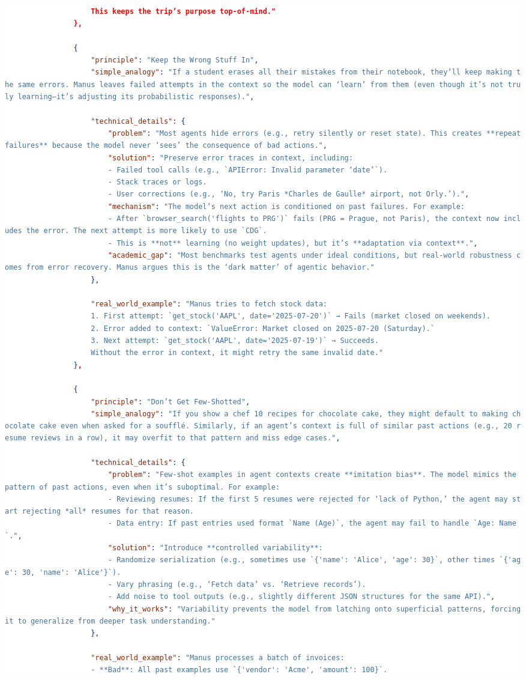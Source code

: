 ```json
                    This keeps the trip’s purpose top-of-mind."
                },

                {
                    "principle": "Keep the Wrong Stuff In",
                    "simple_analogy": "If a student erases all their mistakes from their notebook, they’ll keep making the same errors. Manus leaves failed attempts in the context so the model can ‘learn’ from them (even though it’s not truly learning—it’s adjusting its probabilistic responses).",

                    "technical_details": {
                        "problem": "Most agents hide errors (e.g., retry silently or reset state). This creates **repeat failures** because the model never ‘sees’ the consequence of bad actions.",
                        "solution": "Preserve error traces in context, including:
                        - Failed tool calls (e.g., `APIError: Invalid parameter ‘date’`).
                        - Stack traces or logs.
                        - User corrections (e.g., ‘No, try Paris *Charles de Gaulle* airport, not Orly.’).",
                        "mechanism": "The model’s next action is conditioned on past failures. For example:
                        - After `browser_search('flights to PRG')` fails (PRG = Prague, not Paris), the context now includes the error. The next attempt is more likely to use `CDG`.
                        - This is **not** learning (no weight updates), but it’s **adaptation via context**.",
                        "academic_gap": "Most benchmarks test agents under ideal conditions, but real-world robustness comes from error recovery. Manus argues this is the ‘dark matter’ of agentic behavior."
                    },

                    "real_world_example": "Manus tries to fetch stock data:
                    1. First attempt: `get_stock('AAPL', date='2025-07-20')` → Fails (market closed on weekends).
                    2. Error added to context: `ValueError: Market closed on 2025-07-20 (Saturday).`
                    3. Next attempt: `get_stock('AAPL', date='2025-07-19')` → Succeeds.
                    Without the error in context, it might retry the same invalid date."
                },

                {
                    "principle": "Don’t Get Few-Shotted",
                    "simple_analogy": "If you show a chef 10 recipes for chocolate cake, they might default to making chocolate cake even when asked for a soufflé. Similarly, if an agent’s context is full of similar past actions (e.g., 20 resume reviews in a row), it may overfit to that pattern and miss edge cases.",

                    "technical_details": {
                        "problem": "Few-shot examples in agent contexts create **imitation bias**. The model mimics the pattern of past actions, even when it’s suboptimal. For example:
                        - Reviewing resumes: If the first 5 resumes were rejected for ‘lack of Python,’ the agent may start rejecting *all* resumes for that reason.
                        - Data entry: If past entries used format `Name (Age)`, the agent may fail to handle `Age: Name`.",
                        "solution": "Introduce **controlled variability**:
                        - Randomize serialization (e.g., sometimes use `{'name': 'Alice', 'age': 30}`, other times `{'age': 30, 'name': 'Alice'}`).
                        - Vary phrasing (e.g., ‘Fetch data’ vs. ‘Retrieve records’).
                        - Add noise to tool outputs (e.g., slightly different JSON structures for the same API).",
                        "why_it_works": "Variability prevents the model from latching onto superficial patterns, forcing it to generalize from deeper task understanding."
                    },

                    "real_world_example": "Manus processes a batch of invoices:
                    - **Bad**: All past examples use `{'vendor': 'Acme', 'amount': 100}`.
```